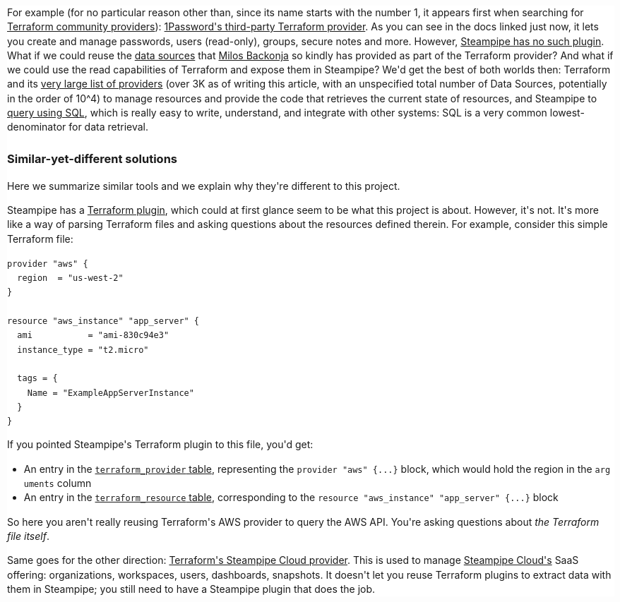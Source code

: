 For example (for no particular reason other than, since its name starts with the number 1, it appears first when searching for [Terraform community providers](https://registry.terraform.io/browse/providers?tier=community)): [1Password's third-party Terraform provider](https://registry.terraform.io/providers/milosbackonja/1password/latest/docs). As you can see in the docs linked just now, it lets you create and manage passwords, users (read-only), groups, secure notes and more. However, [Steampipe has no such plugin](https://hub.steampipe.io/search?q=password&type=plugins). What if we could reuse the [data sources](https://registry.terraform.io/providers/milosbackonja/1password/latest/docs/data-sources/group) that [Milos Backonja](https://github.com/milosbackonja) so kindly has provided as part of the Terraform provider? And what if we could use the read capabilities of Terraform and expose them in Steampipe? We'd get the best of both worlds then: Terraform and its [very large list of providers](https://registry.terraform.io/browse/providers) (over 3K as of writing this article, with an unspecified total number of Data Sources, potentially in the order of 10^4) to manage resources and provide the code that retrieves the current state of resources, and Steampipe to [query using SQL](https://steampipe.io/docs/sql/steampipe-sql), which is really easy to write, understand, and integrate with other systems: SQL is a very common lowest-denominator for data retrieval.

### Similar-yet-different solutions

Here we summarize similar tools and we explain why they're different to this project.

Steampipe has a [Terraform plugin](https://hub.steampipe.io/plugins/turbot/terraform), which could at first glance seem to be what this project is about. However, it's not. It's more like a way of parsing Terraform files and asking questions about the resources defined therein. For example, consider this simple Terraform file:

```hcl
provider "aws" {
  region  = "us-west-2"
}

resource "aws_instance" "app_server" {
  ami           = "ami-830c94e3"
  instance_type = "t2.micro"

  tags = {
    Name = "ExampleAppServerInstance"
  }
}
```

If you pointed Steampipe's Terraform plugin to this file, you'd get:

* An entry in the [`terraform_provider` table](https://hub.steampipe.io/plugins/turbot/terraform/tables/terraform_provider), representing the `provider "aws" {...}` block, which would hold the region in the `arguments` column
* An entry in the [`terraform_resource` table](https://hub.steampipe.io/plugins/turbot/terraform/tables/terraform_resource), corresponding to the `resource "aws_instance" "app_server" {...}` block

So here you aren't really reusing Terraform's AWS provider to query the AWS API. You're asking questions about _the Terraform file itself_.

Same goes for the other direction: [Terraform's Steampipe Cloud provider](https://registry.terraform.io/providers/turbot/steampipecloud/latest/docs). This is used to manage [Steampipe Cloud's](https://cloud.steampipe.io/) SaaS offering: organizations, workspaces, users, dashboards, snapshots. It doesn't let you reuse Terraform plugins to extract data with them in Steampipe; you still need to have a Steampipe plugin that does the job.
